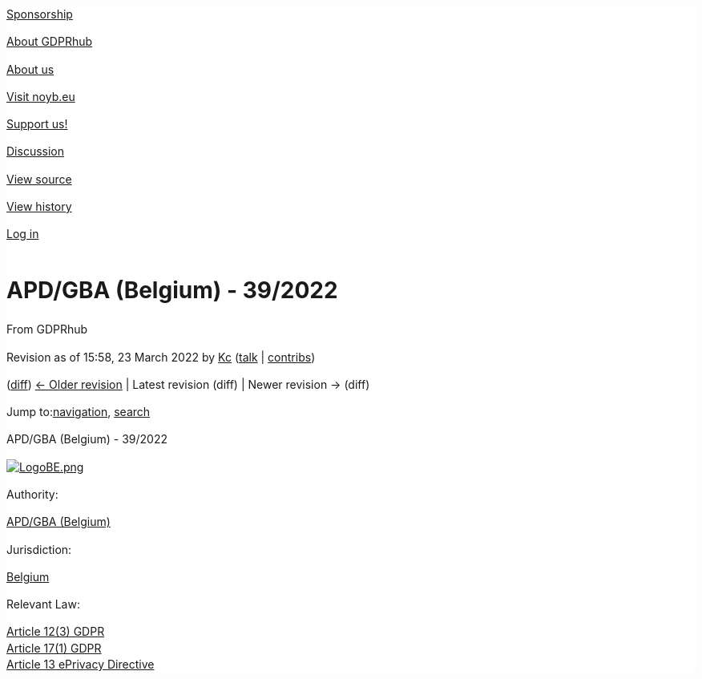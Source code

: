 [Sponsorship](/index.php?title=GDPRhub_Sponsorship)

[About GDPRhub](#)

[About us](/index.php?title=About_GDPRhub)

[Visit noyb.eu](https://www.noyb.eu)

[Support us!](https://www.noyb.eu/support)

[](# "Page tools")

[Discussion](/index.php?title=Talk:APD/GBA_\(Belgium\)_-_39/2022&action=edit&redlink=1 "Discussion about the content page (page does not exist) [t]")

[View source](/index.php?title=APD/GBA_\(Belgium\)_-_39/2022&action=edit "This page is protected.
You can view its source [e]")

[View history](/index.php?title=APD/GBA_\(Belgium\)_-_39/2022&action=history "Past revisions of this page [h]")

[](# "You are not logged in.")

[Log in](/index.php?title=Special:UserLogin&returnto=APD%2FGBA+%28Belgium%29+-+39%2F2022&returntoquery=oldid%3D24909 "You are encouraged to log in; however, it is not mandatory [o]")

# APD/GBA (Belgium) - 39/2022

From GDPRhub

Revision as of 15:58, 23 March 2022 by [Kc](/index.php?title=User:Kc&action=edit&redlink=1 "User:Kc (page does not exist)") ([talk](/index.php?title=User_talk:Kc&action=edit&redlink=1 "User talk:Kc (page does not exist)") | [contribs](/index.php?title=Special:Contributions/Kc "Special:Contributions/Kc"))

([diff](/index.php?title=APD/GBA_\(Belgium\)_-_39/2022&diff=prev&oldid=24909 "APD/GBA (Belgium) - 39/2022")) [← Older revision](/index.php?title=APD/GBA_\(Belgium\)_-_39/2022&direction=prev&oldid=24909 "APD/GBA (Belgium) - 39/2022") | Latest revision (diff) | Newer revision → (diff)

Jump to:[navigation](#mw-navigation), [search](#p-search)

APD/GBA (Belgium) - 39/2022

[![LogoBE.png](/images/thumb/4/44/LogoBE.png/250px-LogoBE.png)](/index.php?title=File:LogoBE.png)

Authority:

[APD/GBA (Belgium)](/index.php?title=APD/GBA_\(Belgium\) "APD/GBA (Belgium)")

Jurisdiction:

[Belgium](/index.php?title=Category:Belgium "Category:Belgium")

Relevant Law:

[Article 12(3) GDPR](/index.php?title=Article_12_GDPR#3 "Article 12 GDPR")  
[Article 17(1) GDPR](/index.php?title=Article_17_GDPR#1 "Article 17 GDPR")  
[Article 13 ePrivacy Directive](https://eur-lex.europa.eu/legal-content/EN/ALL/?uri=CELEX%253A32002L0058)
